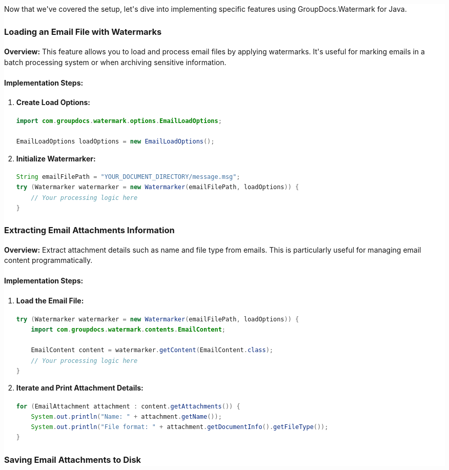 Now that we've covered the setup, let's dive into implementing specific features using GroupDocs.Watermark for Java.

### Loading an Email File with Watermarks

**Overview:**
This feature allows you to load and process email files by applying watermarks. It's useful for marking emails in a batch processing system or when archiving sensitive information.

#### Implementation Steps:
1. **Create Load Options:**

   ```java
   import com.groupdocs.watermark.options.EmailLoadOptions;
   
   EmailLoadOptions loadOptions = new EmailLoadOptions();
   ```

2. **Initialize Watermarker:**

   ```java
   String emailFilePath = "YOUR_DOCUMENT_DIRECTORY/message.msg";
   try (Watermarker watermarker = new Watermarker(emailFilePath, loadOptions)) {
       // Your processing logic here
   }
   ```

### Extracting Email Attachments Information

**Overview:**
Extract attachment details such as name and file type from emails. This is particularly useful for managing email content programmatically.

#### Implementation Steps:
1. **Load the Email File:**

   ```java
   try (Watermarker watermarker = new Watermarker(emailFilePath, loadOptions)) {
       import com.groupdocs.watermark.contents.EmailContent;
       
       EmailContent content = watermarker.getContent(EmailContent.class);
       // Your processing logic here
   }
   ```

2. **Iterate and Print Attachment Details:**

   ```java
   for (EmailAttachment attachment : content.getAttachments()) {
       System.out.println("Name: " + attachment.getName());
       System.out.println("File format: " + attachment.getDocumentInfo().getFileType());
   }
   ```

### Saving Email Attachments to Disk
